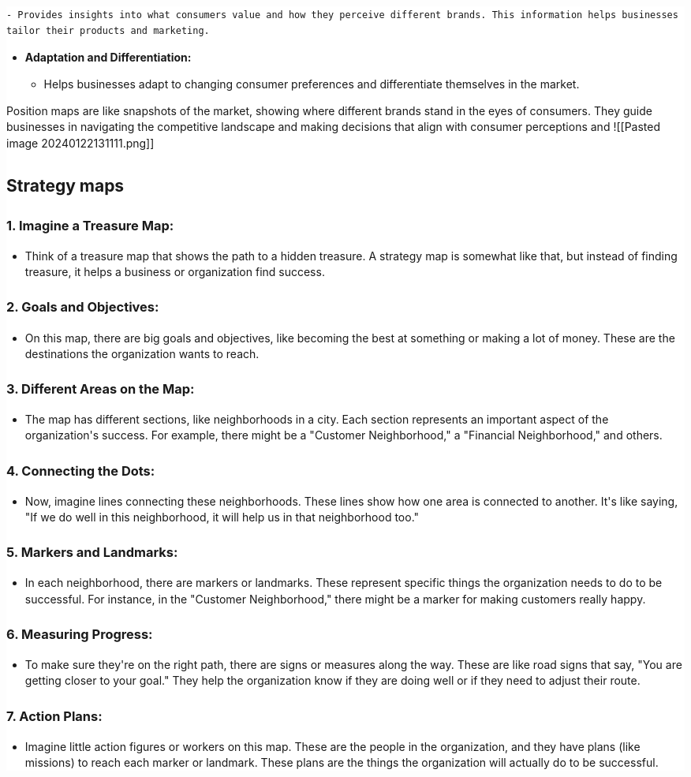     - Provides insights into what consumers value and how they perceive different brands. This information helps businesses tailor their products and marketing.
- **Adaptation and Differentiation:**
    
    - Helps businesses adapt to changing consumer preferences and differentiate themselves in the market.

Position maps are like snapshots of the market, showing where different brands stand in the eyes of consumers. They guide businesses in navigating the competitive landscape and making decisions that align with consumer perceptions and
![[Pasted image 20240122131111.png]]

## Strategy maps
### 1. **Imagine a Treasure Map:**

- Think of a treasure map that shows the path to a hidden treasure. A strategy map is somewhat like that, but instead of finding treasure, it helps a business or organization find success.

### 2. **Goals and Objectives:**

- On this map, there are big goals and objectives, like becoming the best at something or making a lot of money. These are the destinations the organization wants to reach.

### 3. **Different Areas on the Map:**

- The map has different sections, like neighborhoods in a city. Each section represents an important aspect of the organization's success. For example, there might be a "Customer Neighborhood," a "Financial Neighborhood," and others.

### 4. **Connecting the Dots:**

- Now, imagine lines connecting these neighborhoods. These lines show how one area is connected to another. It's like saying, "If we do well in this neighborhood, it will help us in that neighborhood too."

### 5. **Markers and Landmarks:**

- In each neighborhood, there are markers or landmarks. These represent specific things the organization needs to do to be successful. For instance, in the "Customer Neighborhood," there might be a marker for making customers really happy.

### 6. **Measuring Progress:**

- To make sure they're on the right path, there are signs or measures along the way. These are like road signs that say, "You are getting closer to your goal." They help the organization know if they are doing well or if they need to adjust their route.

### 7. **Action Plans:**

- Imagine little action figures or workers on this map. These are the people in the organization, and they have plans (like missions) to reach each marker or landmark. These plans are the things the organization will actually do to be successful.
